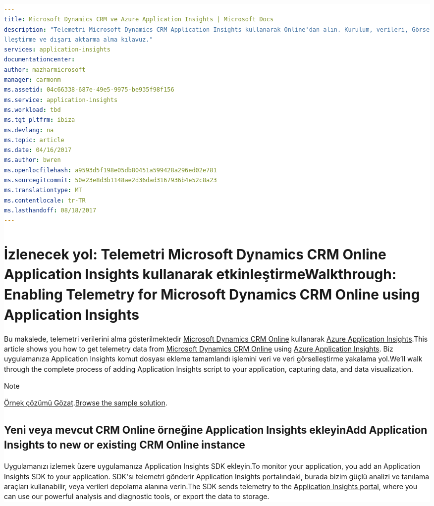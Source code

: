 ```yaml
---
title: Microsoft Dynamics CRM ve Azure Application Insights | Microsoft Docs
description: "Telemetri Microsoft Dynamics CRM Application Insights kullanarak Online'dan alın. Kurulum, verileri, Görselleştirme ve dışarı aktarma alma kılavuz."
services: application-insights
documentationcenter: 
author: mazharmicrosoft
manager: carmonm
ms.assetid: 04c66338-687e-49e5-9975-be935f98f156
ms.service: application-insights
ms.workload: tbd
ms.tgt_pltfrm: ibiza
ms.devlang: na
ms.topic: article
ms.date: 04/16/2017
ms.author: bwren
ms.openlocfilehash: a9593d5f198e05db80451a599428a296ed02e781
ms.sourcegitcommit: 50e23e8d3b1148ae2d36dad3167936b4e52c8a23
ms.translationtype: MT
ms.contentlocale: tr-TR
ms.lasthandoff: 08/18/2017
---
```

# <a name="walkthrough-enabling-telemetry-for-microsoft-dynamics-crm-online-using-application-insights"></a><span data-ttu-id="a8ef9-104">İzlenecek yol: Telemetri Microsoft Dynamics CRM Online Application Insights kullanarak etkinleştirme</span><span class="sxs-lookup"><span data-stu-id="a8ef9-104">Walkthrough: Enabling Telemetry for Microsoft Dynamics CRM Online using Application Insights</span></span>
<span data-ttu-id="a8ef9-105">Bu makalede, telemetri verilerini alma gösterilmektedir [Microsoft Dynamics CRM Online](https://www.dynamics.com/) kullanarak [Azure Application Insights](https://azure.microsoft.com/services/application-insights/).</span><span class="sxs-lookup"><span data-stu-id="a8ef9-105">This article shows you how to get telemetry data from [Microsoft Dynamics CRM Online](https://www.dynamics.com/) using [Azure Application Insights](https://azure.microsoft.com/services/application-insights/).</span></span> <span data-ttu-id="a8ef9-106">Biz uygulamanıza Application Insights komut dosyası ekleme tamamlandı işlemini veri ve veri görselleştirme yakalama yol.</span><span class="sxs-lookup"><span data-stu-id="a8ef9-106">We’ll walk through the complete process of adding Application Insights script to your application, capturing data, and data visualization.</span></span>

> [!NOTE]
> <span data-ttu-id="a8ef9-107">[Örnek çözümü Gözat](https://dynamicsandappinsights.codeplex.com/).</span><span class="sxs-lookup"><span data-stu-id="a8ef9-107">[Browse the sample solution](https://dynamicsandappinsights.codeplex.com/).</span></span>
> 
> 

## <a name="add-application-insights-to-new-or-existing-crm-online-instance"></a><span data-ttu-id="a8ef9-108">Yeni veya mevcut CRM Online örneğine Application Insights ekleyin</span><span class="sxs-lookup"><span data-stu-id="a8ef9-108">Add Application Insights to new or existing CRM Online instance</span></span>
<span data-ttu-id="a8ef9-109">Uygulamanızı izlemek üzere uygulamanıza Application Insights SDK ekleyin.</span><span class="sxs-lookup"><span data-stu-id="a8ef9-109">To monitor your application, you add an Application Insights SDK to your application.</span></span> <span data-ttu-id="a8ef9-110">SDK'sı telemetri gönderir [Application Insights portalındaki](https://portal.azure.com), burada bizim güçlü analizi ve tanılama araçları kullanabilir, veya verileri depolama alanına verin.</span><span class="sxs-lookup"><span data-stu-id="a8ef9-110">The SDK sends telemetry to the [Application Insights portal](https://portal.azure.com), where you can use our powerful analysis and diagnostic tools, or export the data to storage.</span></span>